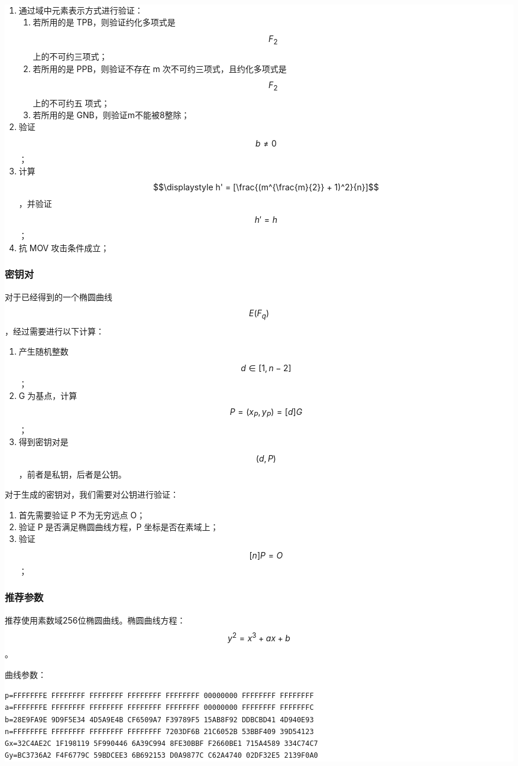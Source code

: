 1. 通过域中元素表示方式进行验证：
   1. 若所用的是 TPB，则验证约化多项式是 $$F_2$$ 上的不可约三项式；
   2. 若所用的是 PPB，则验证不存在 m 次不可约三项式，且约化多项式是 $$F_2$$ 上的不可约五
      项式；
   3. 若所用的是 GNB，则验证m不能被8整除；
2. 验证 $$b \not= 0$$；
3. 计算 $$\displaystyle h' = [\frac{(m^{\frac{m}{2}} + 1)^2}{n}]$$，并验证 $$h' = h$$；
4. 抗 MOV 攻击条件成立；

### 密钥对

对于已经得到的一个椭圆曲线 $$E(F_q)$$，经过需要进行以下计算：

1. 产生随机整数 $$d \in [1, n-2]$$；
2. G 为基点，计算 $$P = (x_P, y_P) = [d]G$$；
3. 得到密钥对是 $$(d, P)$$，前者是私钥，后者是公钥。

对于生成的密钥对，我们需要对公钥进行验证：

1. 首先需要验证 P 不为无穷远点 O；
2. 验证 P 是否满足椭圆曲线方程，P 坐标是否在素域上；
3. 验证 $$[n]P = O$$；

### 推荐参数

推荐使用素数域256位椭圆曲线。椭圆曲线方程：$$y^2 = x^3 + ax + b$$。

曲线参数：

```
p=FFFFFFFE FFFFFFFF FFFFFFFF FFFFFFFF FFFFFFFF 00000000 FFFFFFFF FFFFFFFF
a=FFFFFFFE FFFFFFFF FFFFFFFF FFFFFFFF FFFFFFFF 00000000 FFFFFFFF FFFFFFFC
b=28E9FA9E 9D9F5E34 4D5A9E4B CF6509A7 F39789F5 15AB8F92 DDBCBD41 4D940E93
n=FFFFFFFE FFFFFFFF FFFFFFFF FFFFFFFF 7203DF6B 21C6052B 53BBF409 39D54123
Gx=32C4AE2C 1F198119 5F990446 6A39C994 8FE30BBF F2660BE1 715A4589 334C74C7
Gy=BC3736A2 F4F6779C 59BDCEE3 6B692153 D0A9877C C62A4740 02DF32E5 2139F0A0
```



